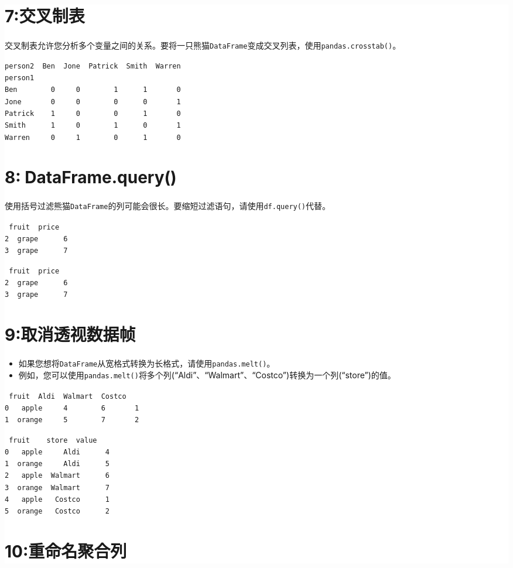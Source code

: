 # 7:交叉制表

交叉制表允许您分析多个变量之间的关系。要将一只熊猫`DataFrame`变成交叉列表，使用`pandas.crosstab()`。

```
person2  Ben  Jone  Patrick  Smith  Warren
person1                                   
Ben        0     0        1      1       0
Jone       0     0        0      0       1
Patrick    1     0        0      1       0
Smith      1     0        1      0       1
Warren     0     1        0      1       0
```

# 8: DataFrame.query()

使用括号过滤熊猫`DataFrame`的列可能会很长。要缩短过滤语句，请使用`df.query()`代替。

```
 fruit  price
2  grape      6
3  grape      7
```

```
 fruit  price
2  grape      6
3  grape      7
```

# 9:取消透视数据帧

*   如果您想将`DataFrame`从宽格式转换为长格式，请使用`pandas.melt()`。
*   例如，您可以使用`pandas.melt()`将多个列(“Aldi”、“Walmart”、“Costco”)转换为一个列(“store”)的值。

```
 fruit  Aldi  Walmart  Costco
0   apple     4        6       1
1  orange     5        7       2
```

```
 fruit    store  value
0   apple     Aldi      4
1  orange     Aldi      5
2   apple  Walmart      6
3  orange  Walmart      7
4   apple   Costco      1
5  orange   Costco      2
```

# 10:重命名聚合列

